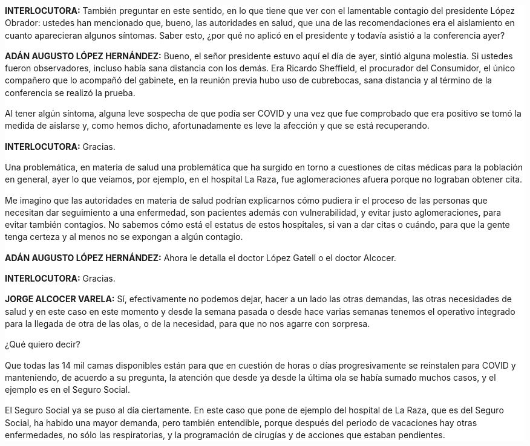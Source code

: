 **INTERLOCUTORA:** También preguntar en este sentido, en lo que tiene que ver
con el lamentable contagio del presidente López Obrador: ustedes han
mencionado que, bueno, las autoridades en salud, que una de las
recomendaciones era el aislamiento en cuanto aparecieran algunos síntomas.
Saber esto, ¿por qué no aplicó en el presidente y todavía asistió a la
conferencia ayer?

**ADÁN AUGUSTO LÓPEZ HERNÁNDEZ:** Bueno, el señor presidente estuvo aquí el
día de ayer, sintió alguna molestia. Si ustedes fueron observadores, incluso
había sana distancia con los demás. Era Ricardo Sheffield, el procurador del
Consumidor, el único compañero que lo acompañó del gabinete, en la reunión
previa hubo uso de cubrebocas, sana distancia y al término de la conferencia
se realizó la prueba.

Al tener algún síntoma, alguna leve sospecha de que podía ser COVID y una vez
que fue comprobado que era positivo se tomó la medida de aislarse y, como
hemos dicho, afortunadamente es leve la afección y que se está recuperando.

**INTERLOCUTORA:** Gracias.

Una problemática, en materia de salud una problemática que ha surgido en torno
a cuestiones de citas médicas para la población en general, ayer lo que
veíamos, por ejemplo, en el hospital La Raza, fue aglomeraciones afuera porque
no lograban obtener cita.

Me imagino que las autoridades en materia de salud podrían explicarnos cómo
pudiera ir el proceso de las personas que necesitan dar seguimiento a una
enfermedad, son pacientes además con vulnerabilidad, y evitar justo
aglomeraciones, para evitar también contagios. No sabemos cómo está el estatus
de estos hospitales, si van a dar citas o cuándo, para que la gente tenga
certeza y al menos no se expongan a algún contagio.

**ADÁN AUGUSTO LÓPEZ HERNÁNDEZ:** Ahora le detalla el doctor López Gatell o el
doctor Alcocer.

**INTERLOCUTORA:** Gracias.

**JORGE ALCOCER VARELA:** Sí, efectivamente no podemos dejar, hacer a un lado
las otras demandas, las otras necesidades de salud y en este caso en este
momento y desde la semana pasada o desde hace varias semanas tenemos el
operativo integrado para la llegada de otra de las olas, o de la necesidad,
para que no nos agarre con sorpresa.

¿Qué quiero decir?

Que todas las 14 mil camas disponibles están para que en cuestión de horas o
días progresivamente se reinstalen para COVID y manteniendo, de acuerdo a su
pregunta, la atención que desde ya desde la última ola se había sumado muchos
casos, y el ejemplo es en el Seguro Social.

El Seguro Social ya se puso al día ciertamente. En este caso que pone de
ejemplo del hospital de La Raza, que es del Seguro Social, ha habido una mayor
demanda, pero también entendible, porque después del periodo de vacaciones hay
otras enfermedades, no sólo las respiratorias, y la programación de cirugías y
de acciones que estaban pendientes.
